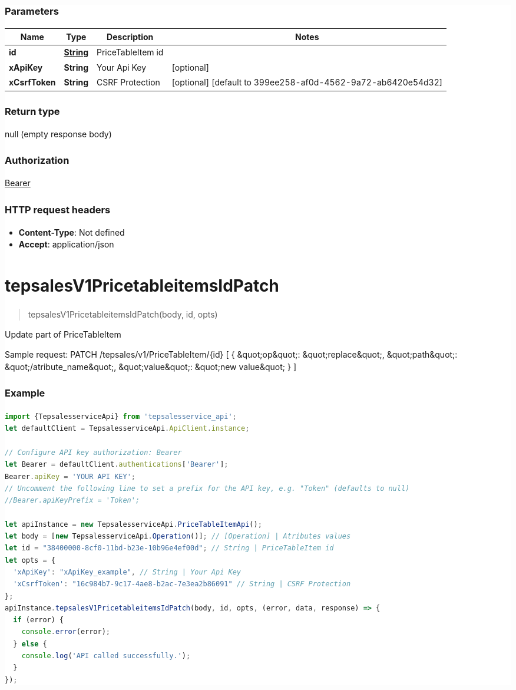 ### Parameters

Name | Type | Description  | Notes
------------- | ------------- | ------------- | -------------
 **id** | [**String**](.md)| PriceTableItem id | 
 **xApiKey** | **String**| Your Api Key | [optional] 
 **xCsrfToken** | **String**| CSRF Protection | [optional] [default to 399ee258-af0d-4562-9a72-ab6420e54d32]

### Return type

null (empty response body)

### Authorization

[Bearer](../README.md#Bearer)

### HTTP request headers

 - **Content-Type**: Not defined
 - **Accept**: application/json

<a name="tepsalesV1PricetableitemsIdPatch"></a>
# **tepsalesV1PricetableitemsIdPatch**
> tepsalesV1PricetableitemsIdPatch(body, id, opts)

Update part of PriceTableItem

Sample request:                    PATCH /tepsales/v1/PriceTableItem/{id}      [          {              \&quot;op\&quot;: \&quot;replace\&quot;,              \&quot;path\&quot;: \&quot;/atribute_name\&quot;,              \&quot;value\&quot;: \&quot;new value\&quot;          }      ]

### Example
```javascript
import {TepsalesserviceApi} from 'tepsalesservice_api';
let defaultClient = TepsalesserviceApi.ApiClient.instance;

// Configure API key authorization: Bearer
let Bearer = defaultClient.authentications['Bearer'];
Bearer.apiKey = 'YOUR API KEY';
// Uncomment the following line to set a prefix for the API key, e.g. "Token" (defaults to null)
//Bearer.apiKeyPrefix = 'Token';

let apiInstance = new TepsalesserviceApi.PriceTableItemApi();
let body = [new TepsalesserviceApi.Operation()]; // [Operation] | Atributes values
let id = "38400000-8cf0-11bd-b23e-10b96e4ef00d"; // String | PriceTableItem id
let opts = { 
  'xApiKey': "xApiKey_example", // String | Your Api Key
  'xCsrfToken': "16c984b7-9c17-4ae8-b2ac-7e3ea2b86091" // String | CSRF Protection
};
apiInstance.tepsalesV1PricetableitemsIdPatch(body, id, opts, (error, data, response) => {
  if (error) {
    console.error(error);
  } else {
    console.log('API called successfully.');
  }
});
```
